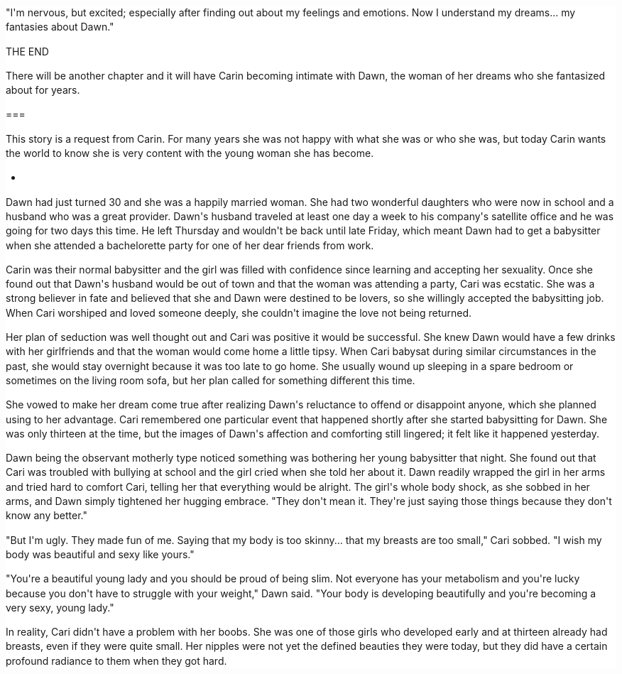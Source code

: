 "I'm nervous, but excited; especially after finding out about my feelings and emotions. Now I understand my dreams... my fantasies about Dawn." 

THE END 

There will be another chapter and it will have Carin becoming intimate with Dawn, the woman of her dreams who she fantasized about for years.  

===

This story is a request from Carin. For many years she was not happy with what she was or who she was, but today Carin wants the world to know she is very content with the young woman she has become. 

* 

Dawn had just turned 30 and she was a happily married woman. She had two wonderful daughters who were now in school and a husband who was a great provider. Dawn's husband traveled at least one day a week to his company's satellite office and he was going for two days this time. He left Thursday and wouldn't be back until late Friday, which meant Dawn had to get a babysitter when she attended a bachelorette party for one of her dear friends from work. 

Carin was their normal babysitter and the girl was filled with confidence since learning and accepting her sexuality. Once she found out that Dawn's husband would be out of town and that the woman was attending a party, Cari was ecstatic. She was a strong believer in fate and believed that she and Dawn were destined to be lovers, so she willingly accepted the babysitting job. When Cari worshiped and loved someone deeply, she couldn't imagine the love not being returned. 

Her plan of seduction was well thought out and Cari was positive it would be successful. She knew Dawn would have a few drinks with her girlfriends and that the woman would come home a little tipsy. When Cari babysat during similar circumstances in the past, she would stay overnight because it was too late to go home. She usually wound up sleeping in a spare bedroom or sometimes on the living room sofa, but her plan called for something different this time. 

She vowed to make her dream come true after realizing Dawn's reluctance to offend or disappoint anyone, which she planned using to her advantage. Cari remembered one particular event that happened shortly after she started babysitting for Dawn. She was only thirteen at the time, but the images of Dawn's affection and comforting still lingered; it felt like it happened yesterday. 

Dawn being the observant motherly type noticed something was bothering her young babysitter that night. She found out that Cari was troubled with bullying at school and the girl cried when she told her about it. Dawn readily wrapped the girl in her arms and tried hard to comfort Cari, telling her that everything would be alright. The girl's whole body shock, as she sobbed in her arms, and Dawn simply tightened her hugging embrace. "They don't mean it. They're just saying those things because they don't know any better." 

"But I'm ugly. They made fun of me. Saying that my body is too skinny... that my breasts are too small," Cari sobbed. "I wish my body was beautiful and sexy like yours." 

"You're a beautiful young lady and you should be proud of being slim. Not everyone has your metabolism and you're lucky because you don't have to struggle with your weight," Dawn said. "Your body is developing beautifully and you're becoming a very sexy, young lady." 

In reality, Cari didn't have a problem with her boobs. She was one of those girls who developed early and at thirteen already had breasts, even if they were quite small. Her nipples were not yet the defined beauties they were today, but they did have a certain profound radiance to them when they got hard. 
